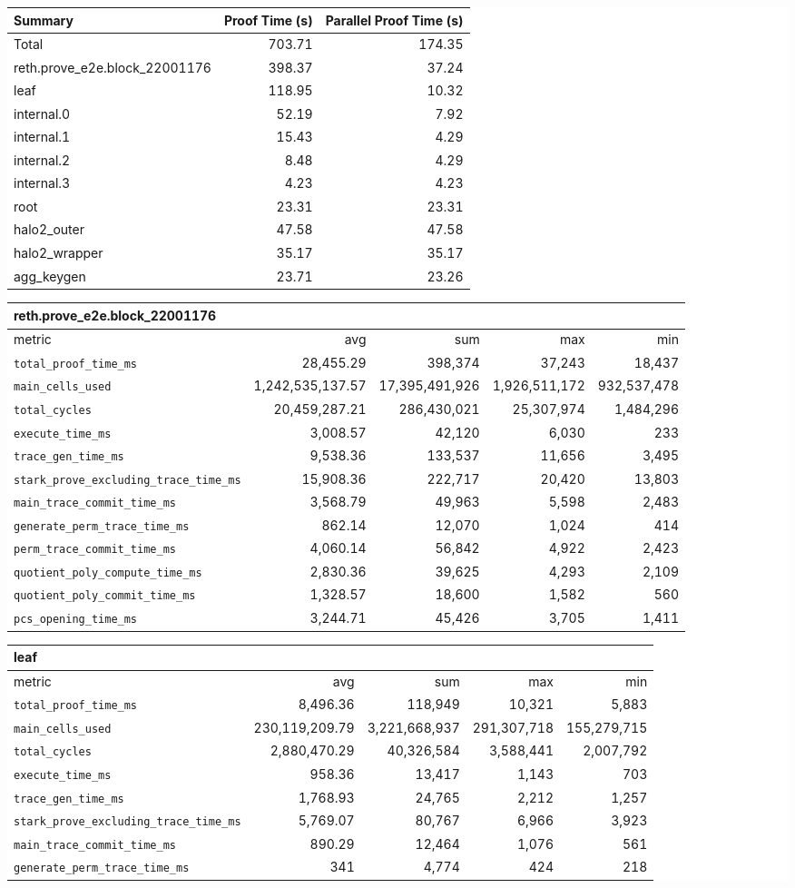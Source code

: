 | Summary | Proof Time (s) | Parallel Proof Time (s) |
|:---|---:|---:|
| Total |  703.71 |  174.35 |
| reth.prove_e2e.block_22001176 |  398.37 |  37.24 |
| leaf |  118.95 |  10.32 |
| internal.0 |  52.19 |  7.92 |
| internal.1 |  15.43 |  4.29 |
| internal.2 |  8.48 |  4.29 |
| internal.3 |  4.23 |  4.23 |
| root |  23.31 |  23.31 |
| halo2_outer |  47.58 |  47.58 |
| halo2_wrapper |  35.17 |  35.17 |
| agg_keygen |  23.71 |  23.26 |


| reth.prove_e2e.block_22001176 |||||
|:---|---:|---:|---:|---:|
|metric|avg|sum|max|min|
| `total_proof_time_ms ` |  28,455.29 |  398,374 |  37,243 |  18,437 |
| `main_cells_used     ` |  1,242,535,137.57 |  17,395,491,926 |  1,926,511,172 |  932,537,478 |
| `total_cycles        ` |  20,459,287.21 |  286,430,021 |  25,307,974 |  1,484,296 |
| `execute_time_ms     ` |  3,008.57 |  42,120 |  6,030 |  233 |
| `trace_gen_time_ms   ` |  9,538.36 |  133,537 |  11,656 |  3,495 |
| `stark_prove_excluding_trace_time_ms` |  15,908.36 |  222,717 |  20,420 |  13,803 |
| `main_trace_commit_time_ms` |  3,568.79 |  49,963 |  5,598 |  2,483 |
| `generate_perm_trace_time_ms` |  862.14 |  12,070 |  1,024 |  414 |
| `perm_trace_commit_time_ms` |  4,060.14 |  56,842 |  4,922 |  2,423 |
| `quotient_poly_compute_time_ms` |  2,830.36 |  39,625 |  4,293 |  2,109 |
| `quotient_poly_commit_time_ms` |  1,328.57 |  18,600 |  1,582 |  560 |
| `pcs_opening_time_ms ` |  3,244.71 |  45,426 |  3,705 |  1,411 |

| leaf |||||
|:---|---:|---:|---:|---:|
|metric|avg|sum|max|min|
| `total_proof_time_ms ` |  8,496.36 |  118,949 |  10,321 |  5,883 |
| `main_cells_used     ` |  230,119,209.79 |  3,221,668,937 |  291,307,718 |  155,279,715 |
| `total_cycles        ` |  2,880,470.29 |  40,326,584 |  3,588,441 |  2,007,792 |
| `execute_time_ms     ` |  958.36 |  13,417 |  1,143 |  703 |
| `trace_gen_time_ms   ` |  1,768.93 |  24,765 |  2,212 |  1,257 |
| `stark_prove_excluding_trace_time_ms` |  5,769.07 |  80,767 |  6,966 |  3,923 |
| `main_trace_commit_time_ms` |  890.29 |  12,464 |  1,076 |  561 |
| `generate_perm_trace_time_ms` |  341 |  4,774 |  424 |  218 |